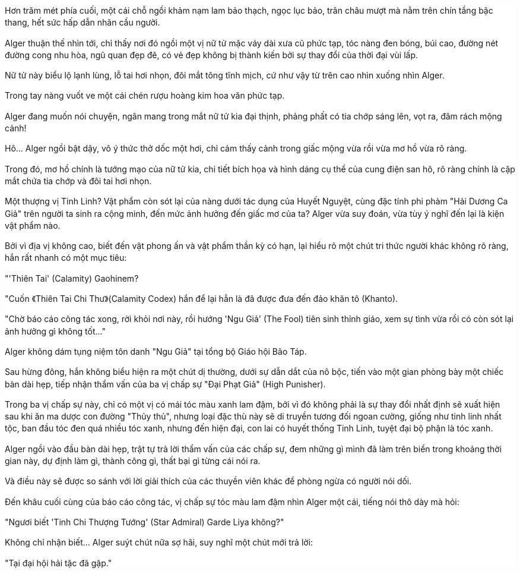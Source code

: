 Hơn trăm mét phía cuối, một cái chỗ ngồi khảm nạm lam bảo thạch, ngọc lục bảo, trân châu mượt mà nằm trên chín tầng bậc thang, hết sức hấp dẫn nhãn cầu người.

Alger thuận thế nhìn tới, chỉ thấy nơi đó ngồi một vị nữ tử mặc váy dài xưa cũ phức tạp, tóc nàng đen bóng, búi cao, đường nét đường cong nhu hòa, ngũ quan đẹp đẽ, có vẻ đẹp không bị thành kiến bởi sự thay đổi của thời đại vùi lấp.

Nữ tử này biểu lộ lạnh lùng, lỗ tai hơi nhọn, đôi mắt tông tĩnh mịch, cứ như vậy từ trên cao nhìn xuống nhìn Alger.

Trong tay nàng vuốt ve một cái chén rượu hoàng kim hoa văn phức tạp.

Alger đang muốn nói chuyện, ngân mang trong mắt nữ tử kia đại thịnh, phảng phất có tia chớp sáng lên, vọt ra, đâm rách mộng cảnh!

Hô... Alger ngồi bật dậy, vô ý thức thở dốc một hơi, chỉ cảm thấy cảnh trong giấc mộng vừa rồi vừa mơ hồ vừa rõ ràng.

Trong đó, mơ hồ chính là tướng mạo của nữ tử kia, chi tiết bích họa và hình dáng cụ thể của cung điện san hô, rõ ràng chính là cặp mắt chứa tia chớp và đôi tai hơi nhọn.

Một thượng vị Tinh Linh? Vật phẩm còn sót lại của nàng dưới tác dụng của Huyết Nguyệt, cùng đặc tính phi phàm "Hải Dương Ca Giả" trên người ta sinh ra cộng minh, đến mức ảnh hưởng đến giấc mơ của ta? Alger vừa suy đoán, vừa tùy ý nghĩ đến lại là kiện vật phẩm nào.

Bởi vì địa vị không cao, biết đến vật phong ấn và vật phẩm thần kỳ có hạn, lại hiểu rõ một chút tri thức người khác không rõ ràng, hắn rất nhanh có một mục tiêu:

"'Thiên Tai' (Calamity) Gaohinem?

"Cuốn 《Thiên Tai Chi Thư》(Calamity Codex) hắn để lại hẳn là đã được đưa đến đảo khăn tô (Khanto).

"Chờ báo cáo công tác xong, rời khỏi nơi này, rồi hướng 'Ngu Giả' (The Fool) tiên sinh thỉnh giáo, xem sự tình vừa rồi có còn sót lại ảnh hưởng gì không tốt..."

Alger không dám tụng niệm tôn danh "Ngu Giả" tại tổng bộ Giáo hội Bão Táp.

Sau hừng đông, hắn không biểu hiện ra một chút dị thường, dưới sự dẫn dắt của nô bộc, tiến vào một gian phòng bày một chiếc bàn dài hẹp, tiếp nhận thẩm vấn của ba vị chấp sự "Đại Phạt Giả" (High Punisher).

Trong ba vị chấp sự này, chỉ có một vị có mái tóc màu xanh lam đậm, bởi vì đó không phải là sự thay đổi nhất định sẽ xuất hiện sau khi ăn ma dược con đường "Thủy thủ", nhưng loại đặc thù này sẽ di truyền tương đối ngoan cường, giống như tinh linh nhất tộc, ban đầu tóc đen quá nhiều tóc xanh, nhưng đến hiện đại, con lai có huyết thống Tinh Linh, tuyệt đại bộ phận là tóc xanh.

Alger ngồi vào đầu bàn dài hẹp, trật tự trả lời thẩm vấn của các chấp sự, đem những gì mình đã làm trên biển trong khoảng thời gian này, dự định làm gì, thành công gì, thất bại gì từng cái nói ra.

Và điều này sẽ được so sánh với lời giải thích của các thuyền viên khác để phòng ngừa có người nói dối.

Đến khâu cuối cùng của báo cáo công tác, vị chấp sự tóc màu lam đậm nhìn Alger một cái, tiếng nói thô dày mà hỏi:

"Ngươi biết 'Tinh Chi Thượng Tướng' (Star Admiral) Garde Liya không?"

Không chỉ nhận biết... Alger suýt chút nữa sợ hãi, suy nghĩ một chút mới trả lời:

"Tại đại hội hải tặc đã gặp."
